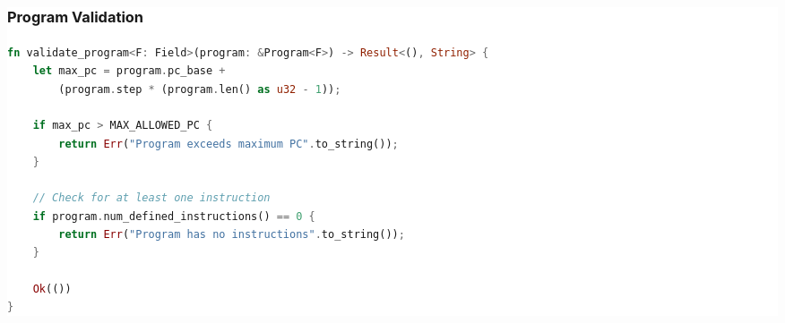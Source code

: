 ### Program Validation
```rust
fn validate_program<F: Field>(program: &Program<F>) -> Result<(), String> {
    let max_pc = program.pc_base + 
        (program.step * (program.len() as u32 - 1));
    
    if max_pc > MAX_ALLOWED_PC {
        return Err("Program exceeds maximum PC".to_string());
    }
    
    // Check for at least one instruction
    if program.num_defined_instructions() == 0 {
        return Err("Program has no instructions".to_string());
    }
    
    Ok(())
}
```